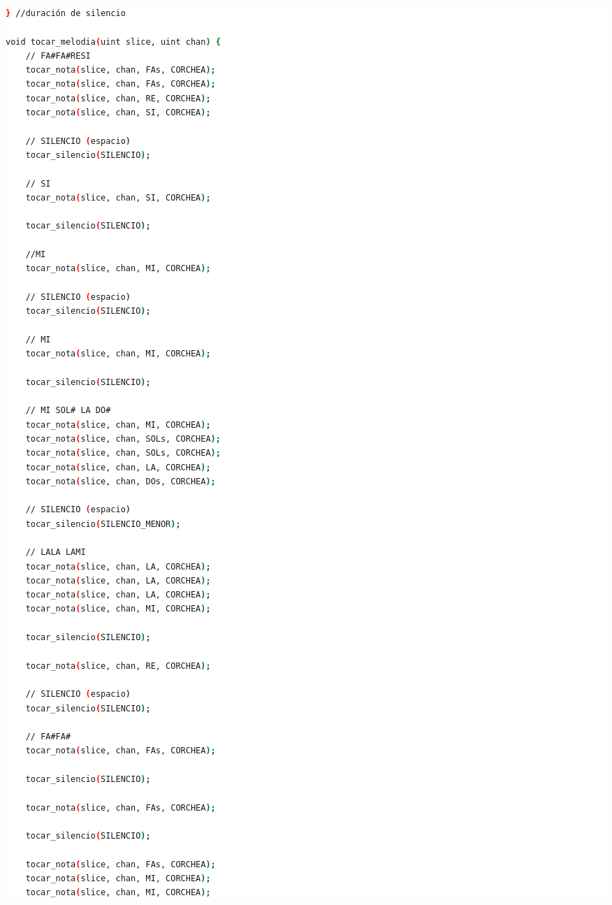 ```bash
} //duración de silencio

void tocar_melodia(uint slice, uint chan) {
    // FA#FA#RESI
    tocar_nota(slice, chan, FAs, CORCHEA);
    tocar_nota(slice, chan, FAs, CORCHEA);
    tocar_nota(slice, chan, RE, CORCHEA);
    tocar_nota(slice, chan, SI, CORCHEA);
    
    // SILENCIO (espacio)
    tocar_silencio(SILENCIO);
    
    // SI
    tocar_nota(slice, chan, SI, CORCHEA);

    tocar_silencio(SILENCIO);

    //MI
    tocar_nota(slice, chan, MI, CORCHEA);
    
    // SILENCIO (espacio)
    tocar_silencio(SILENCIO);
    
    // MI 
    tocar_nota(slice, chan, MI, CORCHEA);
    
    tocar_silencio(SILENCIO);
    
    // MI SOL# LA DO#
    tocar_nota(slice, chan, MI, CORCHEA);
    tocar_nota(slice, chan, SOLs, CORCHEA);
    tocar_nota(slice, chan, SOLs, CORCHEA);
    tocar_nota(slice, chan, LA, CORCHEA);
    tocar_nota(slice, chan, DOs, CORCHEA);
    
    // SILENCIO (espacio)
    tocar_silencio(SILENCIO_MENOR);
    
    // LALA LAMI
    tocar_nota(slice, chan, LA, CORCHEA);
    tocar_nota(slice, chan, LA, CORCHEA);
    tocar_nota(slice, chan, LA, CORCHEA);
    tocar_nota(slice, chan, MI, CORCHEA);

    tocar_silencio(SILENCIO);

    tocar_nota(slice, chan, RE, CORCHEA);
    
    // SILENCIO (espacio)
    tocar_silencio(SILENCIO);
    
    // FA#FA#
    tocar_nota(slice, chan, FAs, CORCHEA);
    
    tocar_silencio(SILENCIO);

    tocar_nota(slice, chan, FAs, CORCHEA);

    tocar_silencio(SILENCIO);

    tocar_nota(slice, chan, FAs, CORCHEA);
    tocar_nota(slice, chan, MI, CORCHEA);
    tocar_nota(slice, chan, MI, CORCHEA);
```